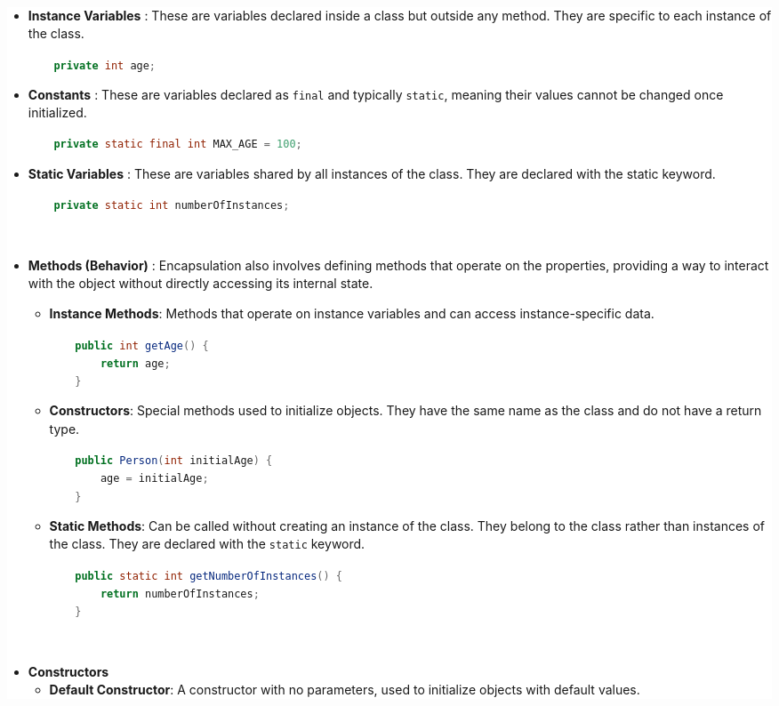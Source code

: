   - **Instance Variables** : These are variables declared inside a class but outside any method. They are specific to each instance of the class.

    ```java
        private int age;
    ```

  - **Constants** : These are variables declared as `final` and typically `static`, meaning their values cannot be changed once initialized.

    ```java
        private static final int MAX_AGE = 100;
    ```

  - **Static Variables** : These are variables shared by all instances of the class. They are declared with the static keyword.

    ```java
        private static int numberOfInstances;
    ```

&nbsp;

- **Methods (Behavior)** : Encapsulation also involves defining methods that operate on the properties, providing a way to interact with the object without directly accessing its internal state.
  - **Instance Methods**: Methods that operate on instance variables and can access instance-specific data.

    ```java
        public int getAge() {
            return age;
        }
    ```

  - **Constructors**: Special methods used to initialize objects. They have the same name as the class and do not have a return type.

    ```java
        public Person(int initialAge) {
            age = initialAge;
        }
    ```

  - **Static Methods**:  Can be called without creating an instance of the class. They belong to the class rather than instances of the class. They are declared with the `static` keyword.

    ```java
        public static int getNumberOfInstances() {
            return numberOfInstances;
        }
    ```

&nbsp;

- **Constructors**
  - **Default Constructor**: A constructor with no parameters, used to initialize objects with default values.
